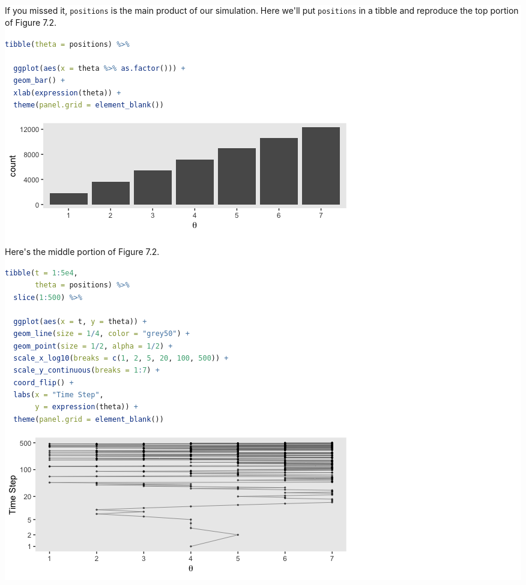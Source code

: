 
If you missed it, `positions` is the main product of our simulation. Here we'll put `positions` in a tibble and reproduce the top portion of Figure 7.2.

``` r
tibble(theta = positions) %>% 
  
  ggplot(aes(x = theta %>% as.factor())) +
  geom_bar() +
  xlab(expression(theta)) +
  theme(panel.grid = element_blank())
```

![](07_files/figure-markdown_github/unnamed-chunk-9-1.png)

Here's the middle portion of Figure 7.2.

``` r
tibble(t = 1:5e4,
       theta = positions) %>% 
  slice(1:500) %>% 
  
  ggplot(aes(x = t, y = theta)) +
  geom_line(size = 1/4, color = "grey50") +
  geom_point(size = 1/2, alpha = 1/2) +
  scale_x_log10(breaks = c(1, 2, 5, 20, 100, 500)) +
  scale_y_continuous(breaks = 1:7) +
  coord_flip() +
  labs(x = "Time Step",
       y = expression(theta)) +
  theme(panel.grid = element_blank())
```

![](07_files/figure-markdown_github/unnamed-chunk-10-1.png)

